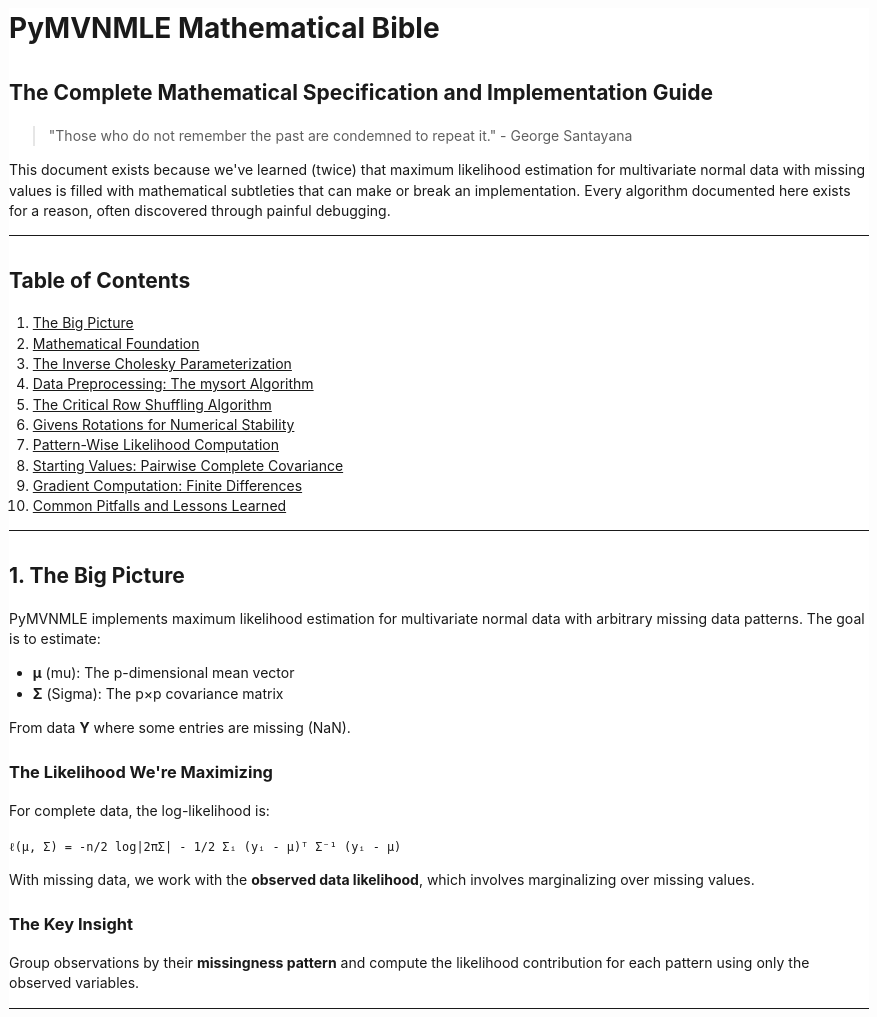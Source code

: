 # PyMVNMLE Mathematical Bible
## The Complete Mathematical Specification and Implementation Guide

> "Those who do not remember the past are condemned to repeat it." - George Santayana

This document exists because we've learned (twice) that maximum likelihood estimation for multivariate normal data with missing values is filled with mathematical subtleties that can make or break an implementation. Every algorithm documented here exists for a reason, often discovered through painful debugging.

---

## Table of Contents

1. [The Big Picture](#the-big-picture)
2. [Mathematical Foundation](#mathematical-foundation)
3. [The Inverse Cholesky Parameterization](#the-inverse-cholesky-parameterization)
4. [Data Preprocessing: The mysort Algorithm](#data-preprocessing-the-mysort-algorithm)
5. [The Critical Row Shuffling Algorithm](#the-critical-row-shuffling-algorithm)
6. [Givens Rotations for Numerical Stability](#givens-rotations-for-numerical-stability)
7. [Pattern-Wise Likelihood Computation](#pattern-wise-likelihood-computation)
8. [Starting Values: Pairwise Complete Covariance](#starting-values-pairwise-complete-covariance)
9. [Gradient Computation: Finite Differences](#gradient-computation-finite-differences)
10. [Common Pitfalls and Lessons Learned](#common-pitfalls-and-lessons-learned)

---

## 1. The Big Picture

PyMVNMLE implements maximum likelihood estimation for multivariate normal data with arbitrary missing data patterns. The goal is to estimate:

- **μ** (mu): The p-dimensional mean vector
- **Σ** (Sigma): The p×p covariance matrix

From data **Y** where some entries are missing (NaN).

### The Likelihood We're Maximizing

For complete data, the log-likelihood is:
```
ℓ(μ, Σ) = -n/2 log|2πΣ| - 1/2 Σᵢ (yᵢ - μ)ᵀ Σ⁻¹ (yᵢ - μ)
```

With missing data, we work with the **observed data likelihood**, which involves marginalizing over missing values.

### The Key Insight

Group observations by their **missingness pattern** and compute the likelihood contribution for each pattern using only the observed variables.

---